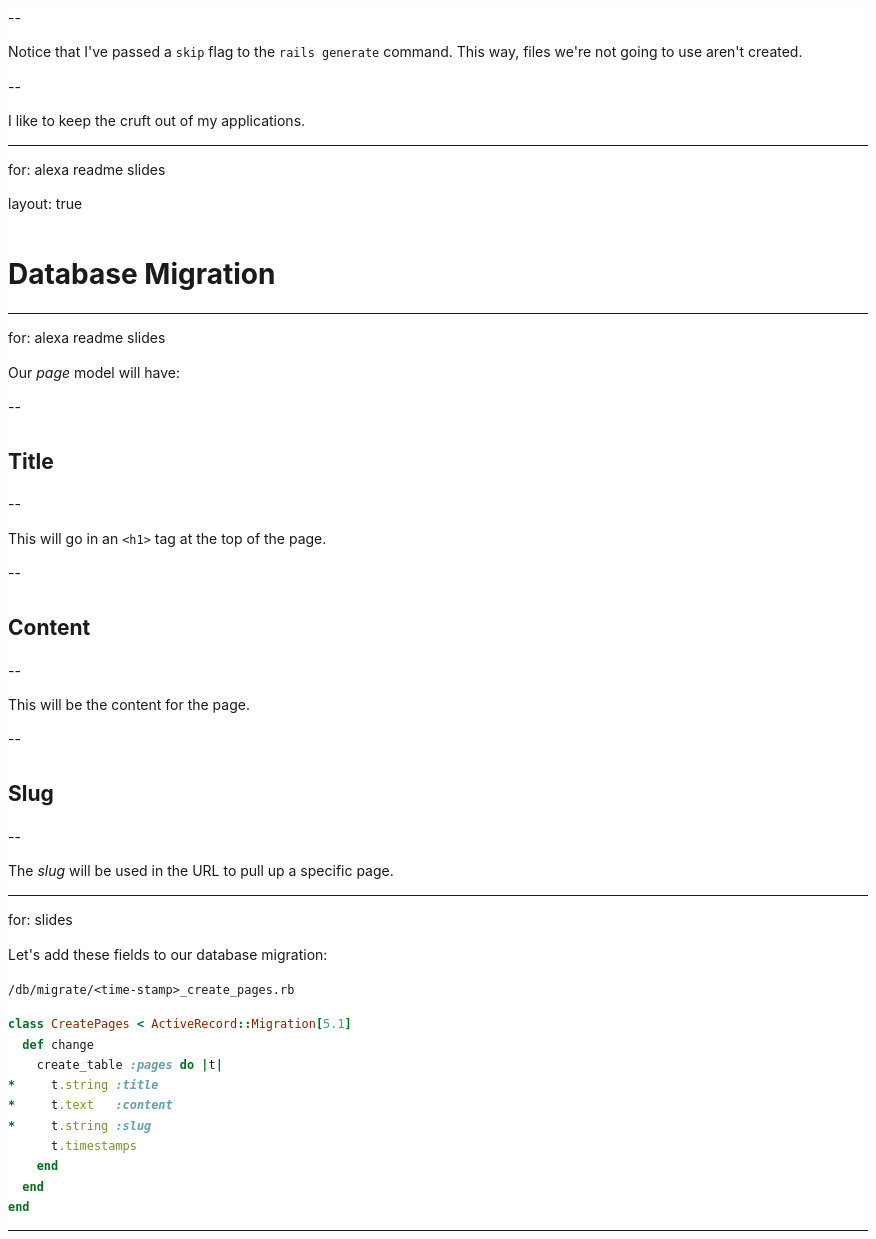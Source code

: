 --

Notice that I've passed a `skip` flag to the `rails generate` command. This way, files we're not going to use aren't created.

--

I like to keep the cruft out of my applications.

---

for: alexa readme slides

layout: true

# Database Migration

---

for: alexa readme slides

Our *page* model will have:

--

## Title

--

This will go in an `<h1>` tag at the top of the page.

--

## Content

--

This will be the content for the page.

--

## Slug

--

The *slug* will be used in the URL to pull up a specific page.

---

for: slides

Let's add these fields to our database migration:

`/db/migrate/<time-stamp>_create_pages.rb`

```ruby
class CreatePages < ActiveRecord::Migration[5.1]
  def change
    create_table :pages do |t|
*     t.string :title
*     t.text   :content
*     t.string :slug
      t.timestamps
    end
  end
end
```

---